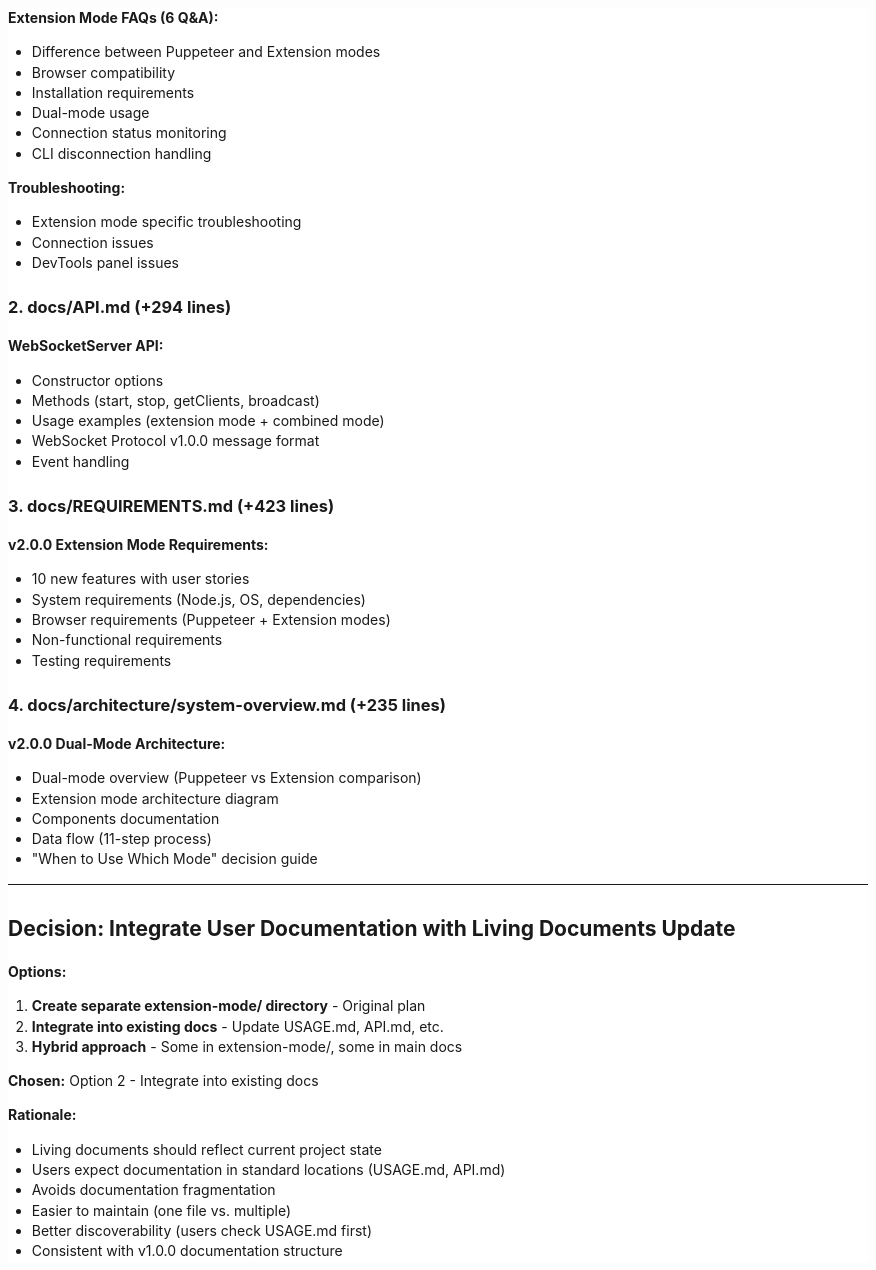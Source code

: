 **Extension Mode FAQs (6 Q&A):**
- Difference between Puppeteer and Extension modes
- Browser compatibility
- Installation requirements
- Dual-mode usage
- Connection status monitoring
- CLI disconnection handling

**Troubleshooting:**
- Extension mode specific troubleshooting
- Connection issues
- DevTools panel issues

### 2. docs/API.md (+294 lines)

**WebSocketServer API:**
- Constructor options
- Methods (start, stop, getClients, broadcast)
- Usage examples (extension mode + combined mode)
- WebSocket Protocol v1.0.0 message format
- Event handling

### 3. docs/REQUIREMENTS.md (+423 lines)

**v2.0.0 Extension Mode Requirements:**
- 10 new features with user stories
- System requirements (Node.js, OS, dependencies)
- Browser requirements (Puppeteer + Extension modes)
- Non-functional requirements
- Testing requirements

### 4. docs/architecture/system-overview.md (+235 lines)

**v2.0.0 Dual-Mode Architecture:**
- Dual-mode overview (Puppeteer vs Extension comparison)
- Extension mode architecture diagram
- Components documentation
- Data flow (11-step process)
- "When to Use Which Mode" decision guide

---

## Decision: Integrate User Documentation with Living Documents Update

**Options:**
1. **Create separate extension-mode/ directory** - Original plan
2. **Integrate into existing docs** - Update USAGE.md, API.md, etc.
3. **Hybrid approach** - Some in extension-mode/, some in main docs

**Chosen:** Option 2 - Integrate into existing docs

**Rationale:**
- Living documents should reflect current project state
- Users expect documentation in standard locations (USAGE.md, API.md)
- Avoids documentation fragmentation
- Easier to maintain (one file vs. multiple)
- Better discoverability (users check USAGE.md first)
- Consistent with v1.0.0 documentation structure
